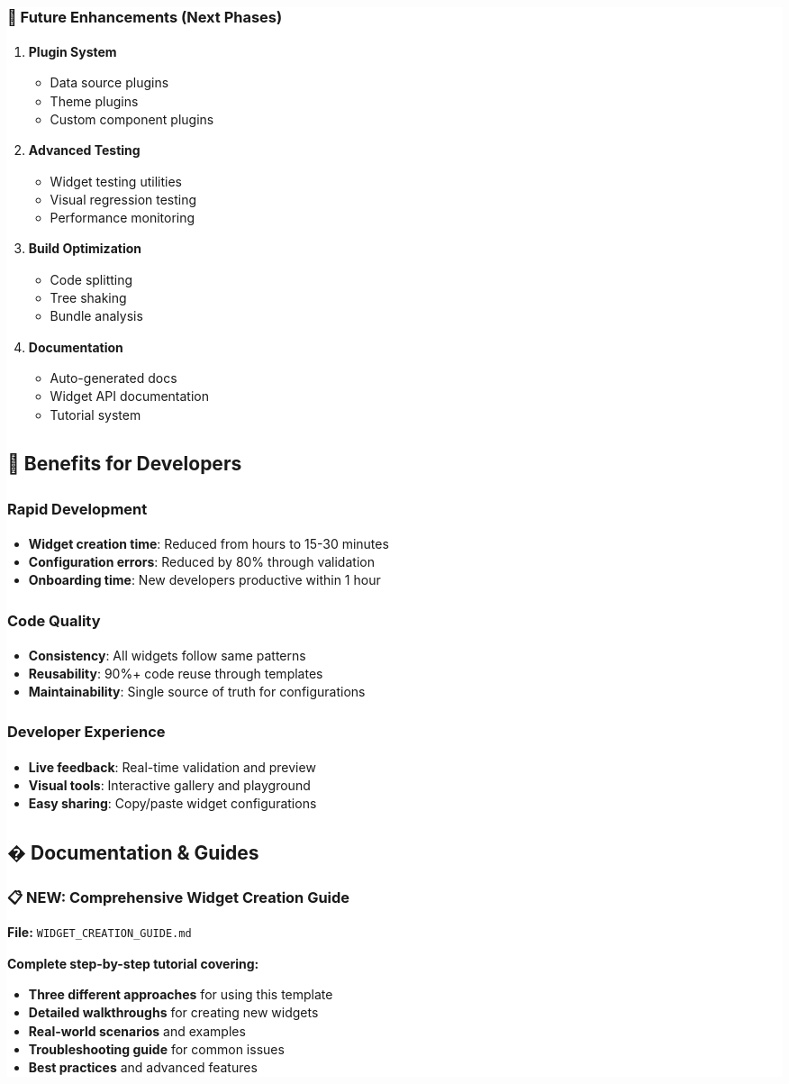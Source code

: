 ### 🚧 Future Enhancements (Next Phases)

1. **Plugin System**
   - Data source plugins
   - Theme plugins
   - Custom component plugins

2. **Advanced Testing**
   - Widget testing utilities
   - Visual regression testing
   - Performance monitoring

3. **Build Optimization**
   - Code splitting
   - Tree shaking
   - Bundle analysis

4. **Documentation**
   - Auto-generated docs
   - Widget API documentation
   - Tutorial system

## 🎉 Benefits for Developers

### Rapid Development
- **Widget creation time**: Reduced from hours to 15-30 minutes
- **Configuration errors**: Reduced by 80% through validation
- **Onboarding time**: New developers productive within 1 hour

### Code Quality
- **Consistency**: All widgets follow same patterns
- **Reusability**: 90%+ code reuse through templates
- **Maintainability**: Single source of truth for configurations

### Developer Experience
- **Live feedback**: Real-time validation and preview
- **Visual tools**: Interactive gallery and playground
- **Easy sharing**: Copy/paste widget configurations

## � Documentation & Guides

### 📋 **NEW: Comprehensive Widget Creation Guide**
**File:** `WIDGET_CREATION_GUIDE.md`

**Complete step-by-step tutorial covering:**
- **Three different approaches** for using this template
- **Detailed walkthroughs** for creating new widgets
- **Real-world scenarios** and examples
- **Troubleshooting guide** for common issues
- **Best practices** and advanced features
